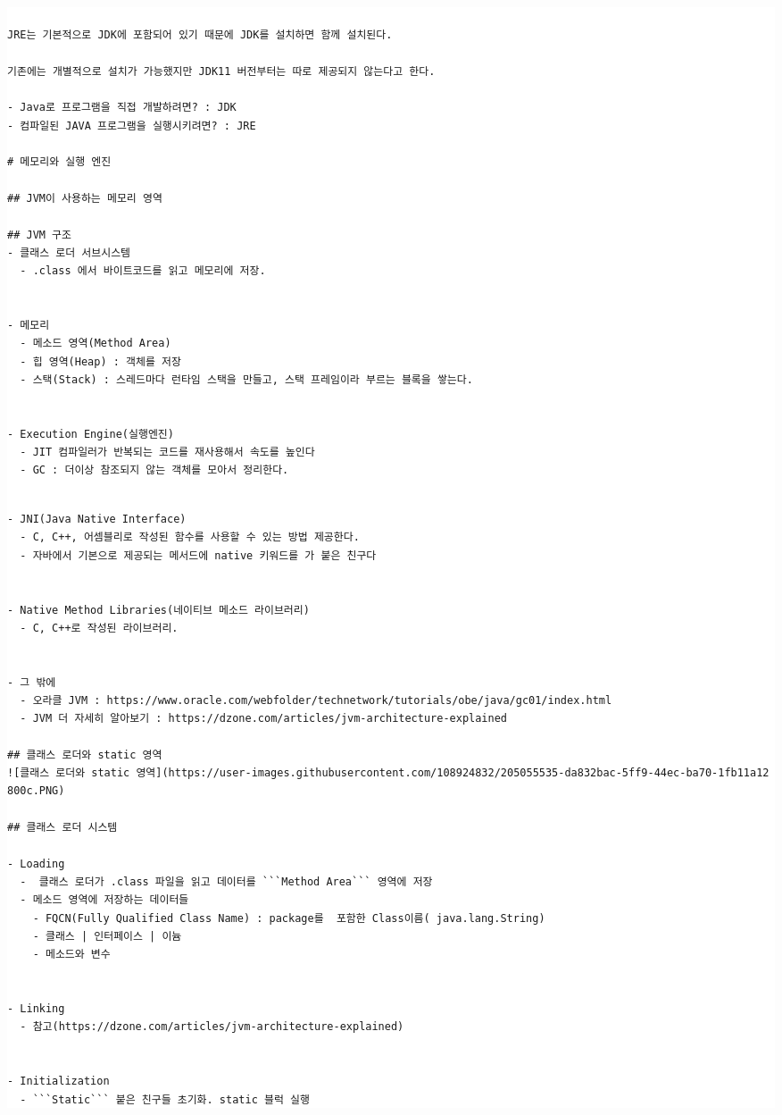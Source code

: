 ```

JRE는 기본적으로 JDK에 포함되어 있기 때문에 JDK를 설치하면 함께 설치된다.

기존에는 개별적으로 설치가 가능했지만 JDK11 버전부터는 따로 제공되지 않는다고 한다.

- Java로 프로그램을 직접 개발하려면? : JDK
- 컴파일된 JAVA 프로그램을 실행시키려면? : JRE

# 메모리와 실행 엔진

## JVM이 사용하는 메모리 영역

## JVM 구조
- 클래스 로더 서브시스템
  - .class 에서 바이트코드를 읽고 메모리에 저장.


- 메모리
  - 메소드 영역(Method Area)
  - 힙 영역(Heap) : 객체를 저장
  - 스택(Stack) : 스레드마다 런타임 스택을 만들고, 스택 프레임이라 부르는 블록을 쌓는다.


- Execution Engine(실행엔진)
  - JIT 컴파일러가 반복되는 코드를 재사용해서 속도를 높인다
  - GC : 더이상 참조되지 않는 객체를 모아서 정리한다.
```

```

- JNI(Java Native Interface)
  - C, C++, 어셈블리로 작성된 함수를 사용할 수 있는 방법 제공한다.
  - 자바에서 기본으로 제공되는 메서드에 native 키워드를 가 붙은 친구다


- Native Method Libraries(네이티브 메소드 라이브러리)
  - C, C++로 작성된 라이브러리.


- 그 밖에 
  - 오라클 JVM : https://www.oracle.com/webfolder/technetwork/tutorials/obe/java/gc01/index.html
  - JVM 더 자세히 알아보기 : https://dzone.com/articles/jvm-architecture-explained

## 클래스 로더와 static 영역
![클래스 로더와 static 영역](https://user-images.githubusercontent.com/108924832/205055535-da832bac-5ff9-44ec-ba70-1fb11a12800c.PNG)

## 클래스 로더 시스템

- Loading 
  -  클래스 로더가 .class 파일을 읽고 데이터를 ```Method Area``` 영역에 저장
  - 메소드 영역에 저장하는 데이터들
    - FQCN(Fully Qualified Class Name) : package를  포함한 Class이름( java.lang.String)
    - 클래스 | 인터페이스 | 이늄
    - 메소드와 변수


- Linking 
  - 참고(https://dzone.com/articles/jvm-architecture-explained)


- Initialization 
  - ```Static``` 붙은 친구들 초기화. static 블럭 실행 

```